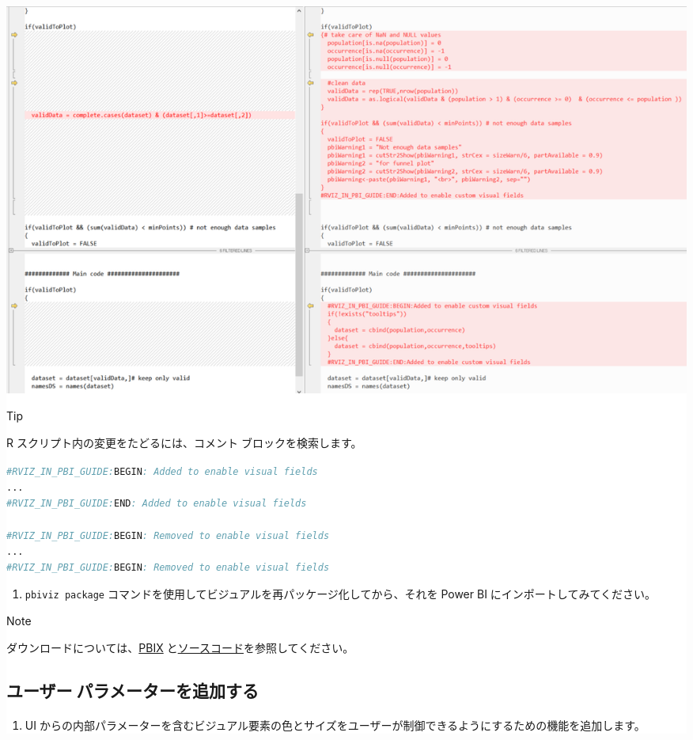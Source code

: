    ![スクリプト](./samples/funnel-plot/chapter-3/funnel-r-visual-v02/script-r-before-vs-after.png)

   > [!TIP]
   > R スクリプト内の変更をたどるには、コメント ブロックを検索します。 
   > 
   > ```r
   > #RVIZ_IN_PBI_GUIDE:BEGIN: Added to enable visual fields
   > ...
   > #RVIZ_IN_PBI_GUIDE:END: Added to enable visual fields
   > 
   > #RVIZ_IN_PBI_GUIDE:BEGIN: Removed to enable visual fields 
   > ...
   > #RVIZ_IN_PBI_GUIDE:BEGIN: Removed to enable visual fields
   > ```

1. `pbiviz package` コマンドを使用してビジュアルを再パッケージ化してから、それを Power BI にインポートしてみてください。

> [!NOTE]
> ダウンロードについては、[PBIX](https://github.com/PowerBi-Projects/PowerBI-visuals/raw/master/RVisualTutorial/TutorialFunnelPlot/chapter3_RCustomVisual/funnelPlot_RCustomVisual.pbix) と[ソースコード](https://github.com/PowerBi-Projects/PowerBI-visuals/tree/master/RVisualTutorial/TutorialFunnelPlot/chapter3_RCustomVisual/funnelRvisual_v02)を参照してください。

## <a name="add-user-parameters"></a>ユーザー パラメーターを追加する

1. UI からの内部パラメーターを含むビジュアル要素の色とサイズをユーザーが制御できるようにするための機能を追加します。
